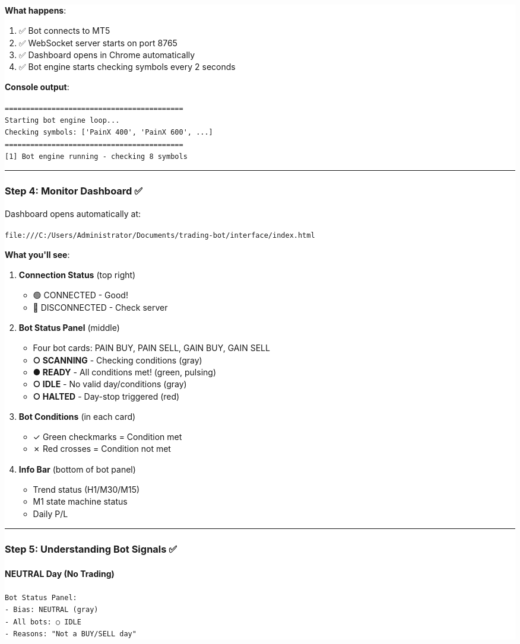 **What happens**:
1. ✅ Bot connects to MT5
2. ✅ WebSocket server starts on port 8765
3. ✅ Dashboard opens in Chrome automatically
4. ✅ Bot engine starts checking symbols every 2 seconds

**Console output**:
```
==========================================
Starting bot engine loop...
Checking symbols: ['PainX 400', 'PainX 600', ...]
==========================================
[1] Bot engine running - checking 8 symbols
```

---

### **Step 4: Monitor Dashboard** ✅

Dashboard opens automatically at:
```
file:///C:/Users/Administrator/Documents/trading-bot/interface/index.html
```

**What you'll see**:

1. **Connection Status** (top right)
   - 🟢 CONNECTED - Good!
   - 🔴 DISCONNECTED - Check server

2. **Bot Status Panel** (middle)
   - Four bot cards: PAIN BUY, PAIN SELL, GAIN BUY, GAIN SELL
   - **○ SCANNING** - Checking conditions (gray)
   - **● READY** - All conditions met! (green, pulsing)
   - **○ IDLE** - No valid day/conditions (gray)
   - **○ HALTED** - Day-stop triggered (red)

3. **Bot Conditions** (in each card)
   - ✓ Green checkmarks = Condition met
   - ✗ Red crosses = Condition not met

4. **Info Bar** (bottom of bot panel)
   - Trend status (H1/M30/M15)
   - M1 state machine status
   - Daily P/L

---

### **Step 5: Understanding Bot Signals** ✅

#### **NEUTRAL Day** (No Trading)
```
Bot Status Panel:
- Bias: NEUTRAL (gray)
- All bots: ○ IDLE
- Reasons: "Not a BUY/SELL day"
```
